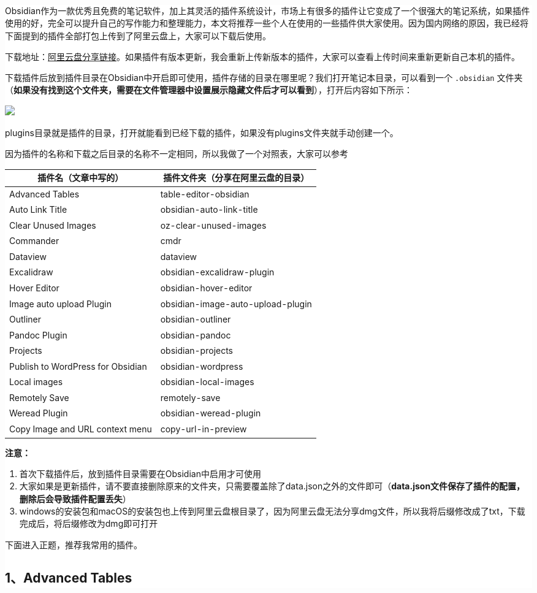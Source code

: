 Obsidian作为一款优秀且免费的笔记软件，加上其灵活的插件系统设计，市场上有很多的插件让它变成了一个很强大的笔记系统，如果插件使用的好，完全可以提升自己的写作能力和整理能力，本文将推荐一些个人在使用的一些插件供大家使用。因为国内网络的原因，我已经将下面提到的插件全部打包上传到了阿里云盘上，大家可以下载后使用。



下载地址：[阿里云盘分享链接](https://www.aliyundrive.com/s/siRvyKo7pbD)。如果插件有版本更新，我会重新上传新版本的插件，大家可以查看上传时间来重新更新自己本机的插件。

下载插件后放到插件目录在Obsidian中开启即可使用，插件存储的目录在哪里呢？我们打开笔记本目录，可以看到一个 `.obsidian` 文件夹（**如果没有找到这个文件夹，需要在文件管理器中设置展示隐藏文件后才可以看到**），打开后内容如下所示：

![](https://pic1.zhimg.com/v2-2d02ca0ffbce70c10be6f0893323716c_r.jpg)

plugins目录就是插件的目录，打开就能看到已经下载的插件，如果没有plugins文件夹就手动创建一个。

因为插件的名称和下载之后目录的名称不一定相同，所以我做了一个对照表，大家可以参考

|插件名（文章中写的）|插件文件夹（分享在阿里云盘的目录）|
|---|---|
|Advanced Tables|table-editor-obsidian|
|Auto Link Title|obsidian-auto-link-title|
|Clear Unused Images|oz-clear-unused-images|
|Commander|cmdr|
|Dataview|dataview|
|Excalidraw|obsidian-excalidraw-plugin|
|Hover Editor|obsidian-hover-editor|
|Image auto upload Plugin|obsidian-image-auto-upload-plugin|
|Outliner|obsidian-outliner|
|Pandoc Plugin|obsidian-pandoc|
|Projects|obsidian-projects|
|Publish to WordPress for Obsidian|obsidian-wordpress|
|Local images|obsidian-local-images|
|Remotely Save|remotely-save|
|Weread Plugin|obsidian-weread-plugin|
|Copy Image and URL context menu|copy-url-in-preview|

**注意：**

1. 首次下载插件后，放到插件目录需要在Obsidian中启用才可使用
2. 大家如果是更新插件，请不要直接删除原来的文件夹，只需要覆盖除了data.json之外的文件即可（**data.json文件保存了插件的配置，删除后会导致插件配置丢失**）
3. windows的安装包和macOS的安装包也上传到阿里云盘根目录了，因为阿里云盘无法分享dmg文件，所以我将后缀修改成了txt，下载完成后，将后缀修改为dmg即可打开

下面进入正题，推荐我常用的插件。

## 1、Advanced Tables
